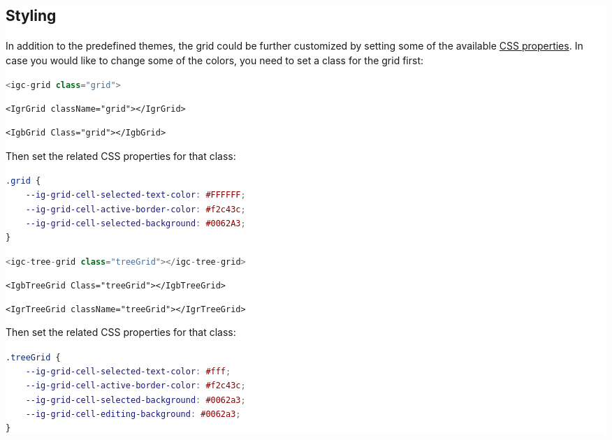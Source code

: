 




## Styling

In addition to the predefined themes, the grid could be further customized by setting some of the available [CSS properties](../theming-grid.md).
In case you would like to change some of the colors, you need to set a class for the grid first:




```ts
<igc-grid class="grid">
```


```tsx
<IgrGrid className="grid"></IgrGrid>
```

```razor
<IgbGrid Class="grid"></IgbGrid>
```

Then set the related CSS properties for that class:

```css
.grid {
    --ig-grid-cell-selected-text-color: #FFFFFF;
    --ig-grid-cell-active-border-color: #f2c43c;
    --ig-grid-cell-selected-background: #0062A3;
}
```





```ts
<igc-tree-grid class="treeGrid"></igc-tree-grid>
```


```razor
<IgbTreeGrid Class="treeGrid"></IgbTreeGrid>
```

```tsx
<IgrTreeGrid className="treeGrid"></IgrTreeGrid>
```

Then set the related CSS properties for that class:

```css
.treeGrid {
    --ig-grid-cell-selected-text-color: #fff;
    --ig-grid-cell-active-border-color: #f2c43c;
    --ig-grid-cell-selected-background: #0062a3;
    --ig-grid-cell-editing-background: #0062a3;
}
```
